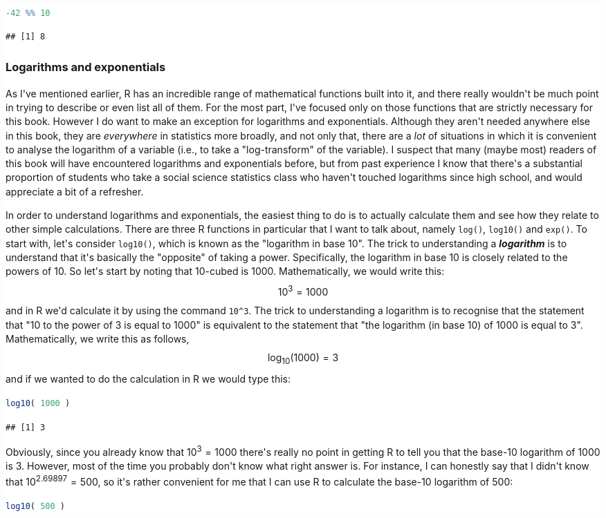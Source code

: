 ```r
-42 %% 10
```

```
## [1] 8
```

### Logarithms and exponentials

As I've mentioned earlier, R has an incredible range of mathematical functions built into it, and there really wouldn't be much point in trying to describe or even list all of them. For the most part, I've focused only on those functions that are strictly necessary for this book. However I do want to make an exception for logarithms and exponentials. Although they aren't needed anywhere else in this book, they are *everywhere* in statistics more broadly, and not only that, there are a *lot* of situations in which it is convenient to analyse the logarithm of a variable (i.e., to take a "log-transform" of the variable). I suspect that many (maybe most) readers of this book will have encountered logarithms and exponentials before, but from past experience I know that there's a substantial proportion of students who take a social science statistics class who haven't touched logarithms since high school, and would appreciate a bit of a refresher. 

In order to understand logarithms and exponentials, the easiest thing to do is to actually calculate them and see how they relate to other simple calculations. There are three R functions in particular that I want to talk about, namely `log()`, `log10()` and `exp()`. To start with, let's consider `log10()`, which is known as the "logarithm in base 10". The trick to understanding a **_logarithm_** is to understand that it's basically the "opposite" of taking a power. Specifically, the logarithm in base 10 is closely related to the powers of 10. So let's start by noting that 10-cubed is 1000. Mathematically, we would write this:
$$ 
10^3 = 1000
$$
and in R we'd calculate it by using the command `10^3`. The trick to understanding a logarithm is to recognise that the statement that "10 to the power of 3 is equal to 1000" is equivalent to the statement that "the logarithm (in base 10) of 1000 is equal to 3". Mathematically, we write this as follows,
$$
\log_{10}( 1000 ) = 3
$$
and if we wanted to do the calculation in R we would type this:

```r
log10( 1000 )
```

```
## [1] 3
```
Obviously, since you already know that $10^3 = 1000$ there's really no point in getting R to tell you that the base-10 logarithm of 1000 is 3. However, most of the time you probably don't know what right answer is. For instance, I can honestly say that I didn't know that $10^{2.69897} = 500$, so it's rather convenient for me that I can use R to calculate the base-10 logarithm of 500:

```r
log10( 500 )
```
